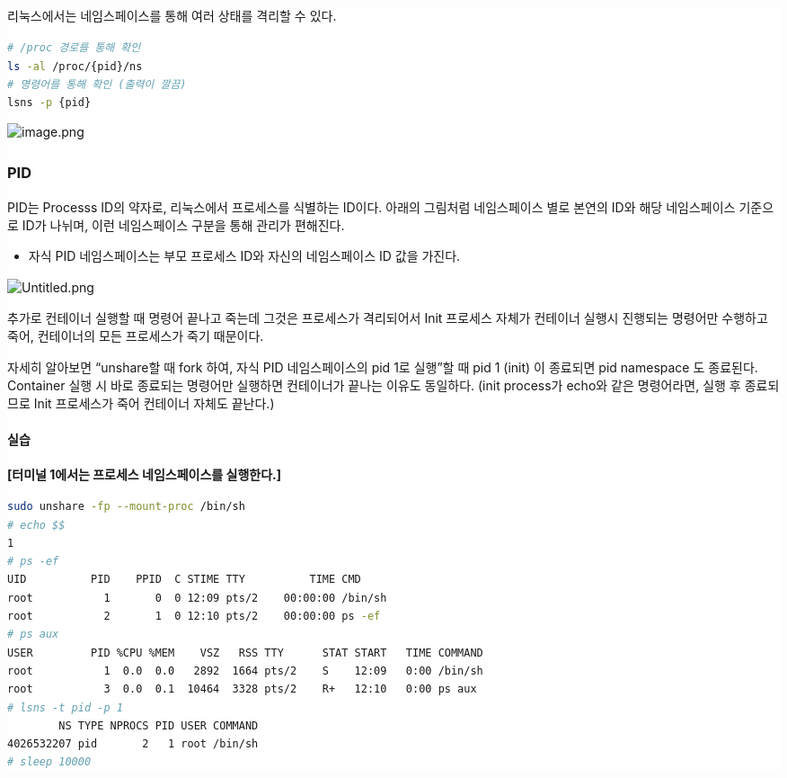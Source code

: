 
리눅스에서는 네임스페이스를 통해 여러 상태를 격리할 수 있다.


```bash
# /proc 경로를 통해 확인
ls -al /proc/{pid}/ns
# 명령어를 통해 확인 (출력이 깔끔)
lsns -p {pid}
```


![image.png](/assets/img/post/Docker%20없이%20컨테이너%20만들기(격리)/3.png)


### PID


PID는 Processs ID의 약자로, 리눅스에서 프로세스를 식별하는 ID이다. 아래의 그림처럼 네임스페이스 별로 본연의 ID와 해당 네임스페이스 기준으로 ID가 나뉘며, 이런 네임스페이스 구분을 통해 관리가 편해진다.

- 자식 PID 네임스페이스는 부모 프로세스 ID와 자신의 네임스페이스 ID 값을 가진다.

![Untitled.png](/assets/img/post/Docker%20없이%20컨테이너%20만들기(격리)/4.png)


추가로 컨테이너 실행할 때 명령어 끝나고 죽는데 그것은 프로세스가 격리되어서 Init 프로세스 자체가 컨테이너 실행시 진행되는 명령어만 수행하고 죽어, 컨테이너의 모든 프로세스가 죽기 때문이다.


자세히 알아보면 “unshare할 때 fork 하여, 자식 PID 네임스페이스의 pid 1로 실행”할 때 pid 1 (init) 이 종료되면 pid namespace 도 종료된다. Container 실행 시 바로 종료되는 명령어만 실행하면 컨테이너가 끝나는 이유도 동일하다. (init process가 echo와 같은 명령어라면, 실행 후 종료되므로 Init 프로세스가 죽어 컨테이너 자체도 끝난다.)


#### 실습


**[터미널 1에서는 프로세스 네임스페이스를 실행한다.]**


```bash
sudo unshare -fp --mount-proc /bin/sh
# echo $$
1
# ps -ef
UID          PID    PPID  C STIME TTY          TIME CMD
root           1       0  0 12:09 pts/2    00:00:00 /bin/sh
root           2       1  0 12:10 pts/2    00:00:00 ps -ef
# ps aux
USER         PID %CPU %MEM    VSZ   RSS TTY      STAT START   TIME COMMAND
root           1  0.0  0.0   2892  1664 pts/2    S    12:09   0:00 /bin/sh
root           3  0.0  0.1  10464  3328 pts/2    R+   12:10   0:00 ps aux
# lsns -t pid -p 1
        NS TYPE NPROCS PID USER COMMAND
4026532207 pid       2   1 root /bin/sh
# sleep 10000
```
